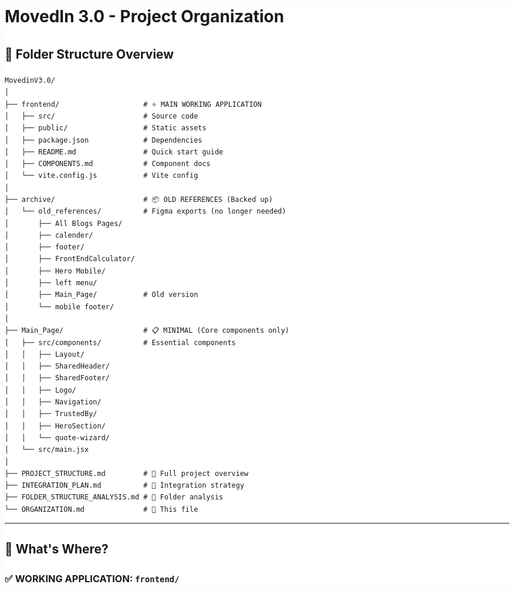# MovedIn 3.0 - Project Organization

## 📂 Folder Structure Overview

```
MovedinV3.0/
│
├── frontend/                    # ⭐ MAIN WORKING APPLICATION
│   ├── src/                     # Source code
│   ├── public/                  # Static assets
│   ├── package.json             # Dependencies
│   ├── README.md                # Quick start guide
│   ├── COMPONENTS.md            # Component docs
│   └── vite.config.js           # Vite config
│
├── archive/                     # 📦 OLD REFERENCES (Backed up)
│   └── old_references/          # Figma exports (no longer needed)
│       ├── All Blogs Pages/
│       ├── calender/
│       ├── footer/
│       ├── FrontEndCalculator/
│       ├── Hero Mobile/
│       ├── left menu/
│       ├── Main_Page/           # Old version
│       └── mobile footer/
│
├── Main_Page/                   # 📋 MINIMAL (Core components only)
│   ├── src/components/          # Essential components
│   │   ├── Layout/
│   │   ├── SharedHeader/
│   │   ├── SharedFooter/
│   │   ├── Logo/
│   │   ├── Navigation/
│   │   ├── TrustedBy/
│   │   ├── HeroSection/
│   │   └── quote-wizard/
│   └── src/main.jsx
│
├── PROJECT_STRUCTURE.md         # 📄 Full project overview
├── INTEGRATION_PLAN.md          # 📄 Integration strategy
├── FOLDER_STRUCTURE_ANALYSIS.md # 📄 Folder analysis
└── ORGANIZATION.md              # 📄 This file
```

---

## 🎯 What's Where?

### **✅ WORKING APPLICATION: `frontend/`**
